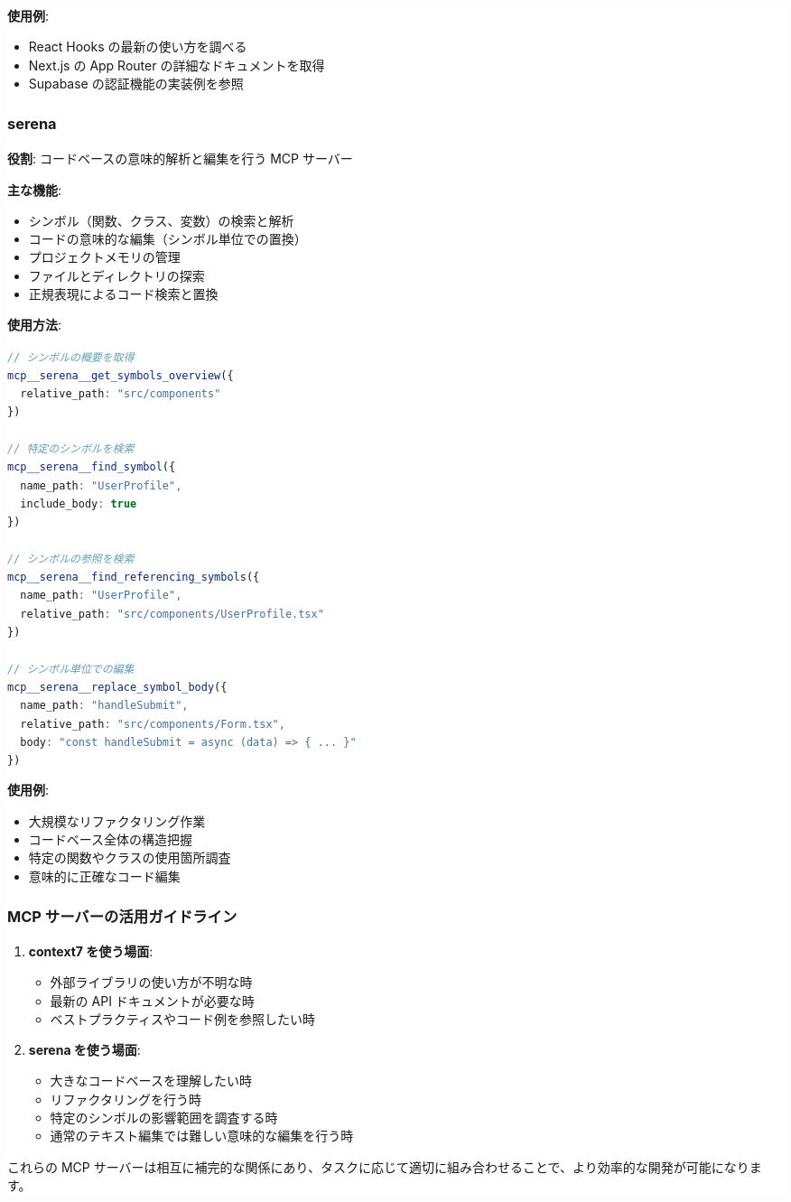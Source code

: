 **使用例**:
- React Hooks の最新の使い方を調べる
- Next.js の App Router の詳細なドキュメントを取得
- Supabase の認証機能の実装例を参照


### serena
**役割**: コードベースの意味的解析と編集を行う MCP サーバー

**主な機能**:
- シンボル（関数、クラス、変数）の検索と解析
- コードの意味的な編集（シンボル単位での置換）
- プロジェクトメモリの管理
- ファイルとディレクトリの探索
- 正規表現によるコード検索と置換

**使用方法**:
```typescript
// シンボルの概要を取得
mcp__serena__get_symbols_overview({
  relative_path: "src/components"
})

// 特定のシンボルを検索
mcp__serena__find_symbol({
  name_path: "UserProfile",
  include_body: true
})

// シンボルの参照を検索
mcp__serena__find_referencing_symbols({
  name_path: "UserProfile",
  relative_path: "src/components/UserProfile.tsx"
})

// シンボル単位での編集
mcp__serena__replace_symbol_body({
  name_path: "handleSubmit",
  relative_path: "src/components/Form.tsx",
  body: "const handleSubmit = async (data) => { ... }"
})
```

**使用例**:
- 大規模なリファクタリング作業
- コードベース全体の構造把握
- 特定の関数やクラスの使用箇所調査
- 意味的に正確なコード編集

### MCP サーバーの活用ガイドライン

1. **context7 を使う場面**:
   - 外部ライブラリの使い方が不明な時
   - 最新の API ドキュメントが必要な時
   - ベストプラクティスやコード例を参照したい時

2. **serena を使う場面**:
   - 大きなコードベースを理解したい時
   - リファクタリングを行う時
   - 特定のシンボルの影響範囲を調査する時
   - 通常のテキスト編集では難しい意味的な編集を行う時

これらの MCP サーバーは相互に補完的な関係にあり、タスクに応じて適切に組み合わせることで、より効率的な開発が可能になります。
